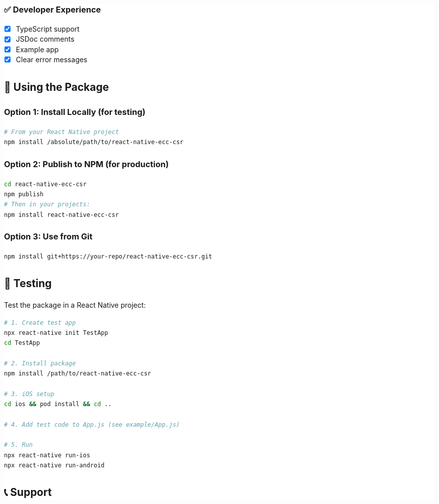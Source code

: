 ### ✅ Developer Experience
- [x] TypeScript support
- [x] JSDoc comments
- [x] Example app
- [x] Clear error messages

## 🤝 Using the Package

### Option 1: Install Locally (for testing)

```bash
# From your React Native project
npm install /absolute/path/to/react-native-ecc-csr
```

### Option 2: Publish to NPM (for production)

```bash
cd react-native-ecc-csr
npm publish
# Then in your projects:
npm install react-native-ecc-csr
```

### Option 3: Use from Git

```bash
npm install git+https://your-repo/react-native-ecc-csr.git
```

## 🧪 Testing

Test the package in a React Native project:

```bash
# 1. Create test app
npx react-native init TestApp
cd TestApp

# 2. Install package
npm install /path/to/react-native-ecc-csr

# 3. iOS setup
cd ios && pod install && cd ..

# 4. Add test code to App.js (see example/App.js)

# 5. Run
npx react-native run-ios
npx react-native run-android
```

## 📞 Support
